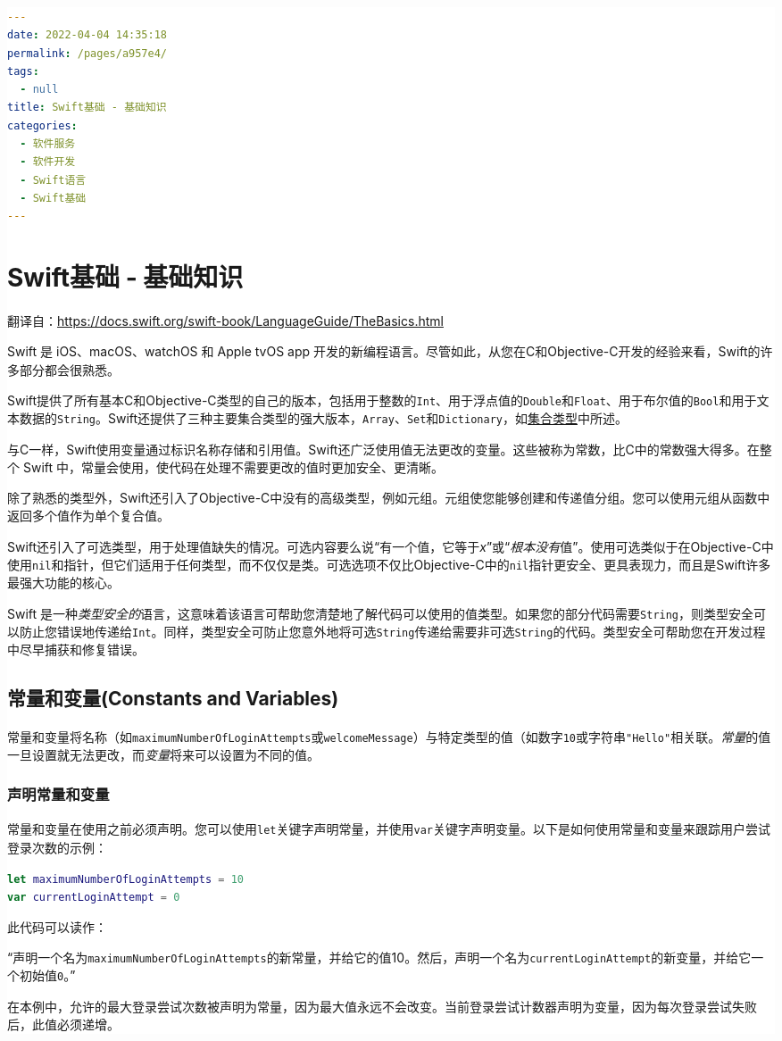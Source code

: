 ```yaml
---
date: 2022-04-04 14:35:18
permalink: /pages/a957e4/
tags: 
  - null
title: Swift基础 - 基础知识
categories: 
  - 软件服务
  - 软件开发
  - Swift语言
  - Swift基础
---
```

# Swift基础 - 基础知识

翻译自：https://docs.swift.org/swift-book/LanguageGuide/TheBasics.html

Swift 是 iOS、macOS、watchOS 和 Apple tvOS app 开发的新编程语言。尽管如此，从您在C和Objective-C开发的经验来看，Swift的许多部分都会很熟悉。

Swift提供了所有基本C和Objective-C类型的自己的版本，包括用于整数的`Int`、用于浮点值的`Double`和`Float`、用于布尔值的`Bool`和用于文本数据的`String`。Swift还提供了三种主要集合类型的强大版本，`Array`、`Set`和`Dictionary`，如[集合类型](https://docs.swift.org/swift-book/LanguageGuide/CollectionTypes.html)中所述。

与C一样，Swift使用变量通过标识名称存储和引用值。Swift还广泛使用值无法更改的变量。这些被称为常数，比C中的常数强大得多。在整个 Swift 中，常量会使用，使代码在处理不需要更改的值时更加安全、更清晰。

除了熟悉的类型外，Swift还引入了Objective-C中没有的高级类型，例如元组。元组使您能够创建和传递值分组。您可以使用元组从函数中返回多个值作为单个复合值。

Swift还引入了可选类型，用于处理值缺失的情况。可选内容要么说“有一个值，它等于*x*”或“*根本没有*值”。使用可选类似于在Objective-C中使用`nil`和指针，但它们适用于任何类型，而不仅仅是类。可选选项不仅比Objective-C中的`nil`指针更安全、更具表现力，而且是Swift许多最强大功能的核心。

Swift 是一种*类型安全的*语言，这意味着该语言可帮助您清楚地了解代码可以使用的值类型。如果您的部分代码需要`String`，则类型安全可以防止您错误地传递给`Int`。同样，类型安全可防止您意外地将可选`String`传递给需要非可选`String`的代码。类型安全可帮助您在开发过程中尽早捕获和修复错误。

## 常量和变量(Constants and Variables)

常量和变量将名称（如`maximumNumberOfLoginAttempts`或`welcomeMessage`）与特定类型的值（如数字`10`或字符串`"Hello"`相关联。*常量*的值一旦设置就无法更改，而*变量*将来可以设置为不同的值。

### 声明常量和变量

常量和变量在使用之前必须声明。您可以使用`let`关键字声明常量，并使用`var`关键字声明变量。以下是如何使用常量和变量来跟踪用户尝试登录次数的示例：

```swift
let maximumNumberOfLoginAttempts = 10
var currentLoginAttempt = 0
```

此代码可以读作：

“声明一个名为`maximumNumberOfLoginAttempts`的新常量，并给它的值10。然后，声明一个名为`currentLoginAttempt`的新变量，并给它一个初始值`0`。”

在本例中，允许的最大登录尝试次数被声明为常量，因为最大值永远不会改变。当前登录尝试计数器声明为变量，因为每次登录尝试失败后，此值必须递增。

